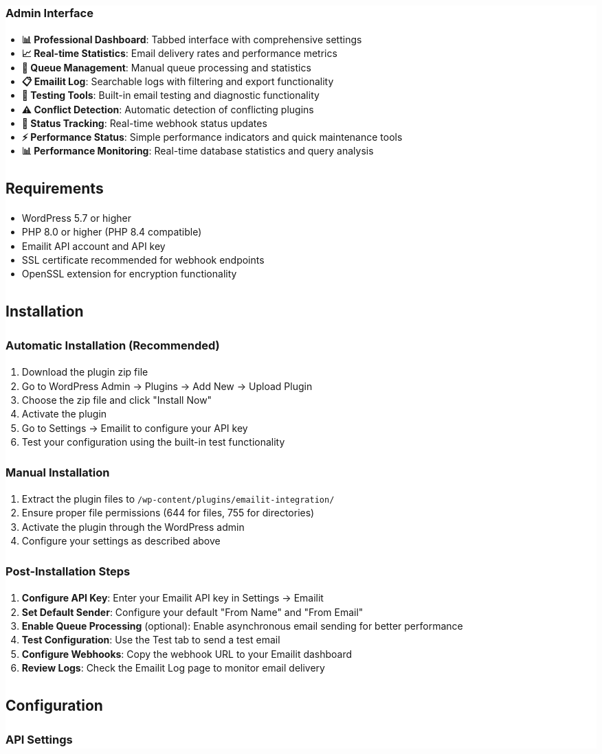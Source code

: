 ### Admin Interface
- **📊 Professional Dashboard**: Tabbed interface with comprehensive settings
- **📈 Real-time Statistics**: Email delivery rates and performance metrics
- **🔧 Queue Management**: Manual queue processing and statistics
- **📋 Emailit Log**: Searchable logs with filtering and export functionality
- **🧪 Testing Tools**: Built-in email testing and diagnostic functionality
- **⚠️ Conflict Detection**: Automatic detection of conflicting plugins
- **🔄 Status Tracking**: Real-time webhook status updates
- **⚡ Performance Status**: Simple performance indicators and quick maintenance tools
- **📊 Performance Monitoring**: Real-time database statistics and query analysis

## Requirements

- WordPress 5.7 or higher
- PHP 8.0 or higher (PHP 8.4 compatible)
- Emailit API account and API key
- SSL certificate recommended for webhook endpoints
- OpenSSL extension for encryption functionality

## Installation

### Automatic Installation (Recommended)

1. Download the plugin zip file
2. Go to WordPress Admin → Plugins → Add New → Upload Plugin
3. Choose the zip file and click "Install Now"
4. Activate the plugin
5. Go to Settings → Emailit to configure your API key
6. Test your configuration using the built-in test functionality

### Manual Installation

1. Extract the plugin files to `/wp-content/plugins/emailit-integration/`
2. Ensure proper file permissions (644 for files, 755 for directories)
3. Activate the plugin through the WordPress admin
4. Configure your settings as described above

### Post-Installation Steps

1. **Configure API Key**: Enter your Emailit API key in Settings → Emailit
2. **Set Default Sender**: Configure your default "From Name" and "From Email"
3. **Enable Queue Processing** (optional): Enable asynchronous email sending for better performance
4. **Test Configuration**: Use the Test tab to send a test email
5. **Configure Webhooks**: Copy the webhook URL to your Emailit dashboard
6. **Review Logs**: Check the Emailit Log page to monitor email delivery

## Configuration

### API Settings

